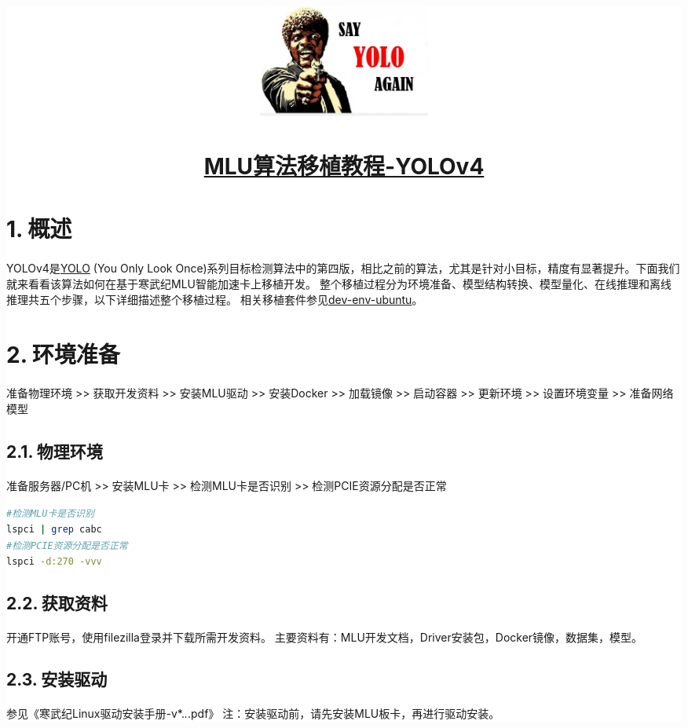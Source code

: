 <p align="center">
    <a href="https://github.com/CambriconKnight/easy-deploy-mlu/tree/master/caffe/yolov3-416">
        <img alt="yolov-logo" src="./res/sayit.jpg" height="140" />
        <h1 align="center">MLU算法移植教程-YOLOv4</h1>
    </a>
</p>

# 1. 概述
YOLOv4是[YOLO](https://pjreddie.com/darknet/yolo) (You Only Look Once)系列目标检测算法中的第四版，相比之前的算法，尤其是针对小目标，精度有显著提升。下面我们就来看看该算法如何在基于寒武纪MLU智能加速卡上移植开发。
整个移植过程分为环境准备、模型结构转换、模型量化、在线推理和离线推理共五个步骤，以下详细描述整个移植过程。
相关移植套件参见[dev-env-ubuntu](https://github.com/CambriconKnight/dev-env-ubuntu)。

# 2. 环境准备
准备物理环境 >> 获取开发资料 >> 安装MLU驱动 >> 安装Docker >> 加载镜像 >> 启动容器 >> 更新环境 >> 设置环境变量 >> 准备网络模型
## 2.1. 物理环境
准备服务器/PC机 >> 安装MLU卡 >> 检测MLU卡是否识别 >> 检测PCIE资源分配是否正常
```bash
#检测MLU卡是否识别
lspci | grep cabc
#检测PCIE资源分配是否正常
lspci -d:270 -vvv
```

## 2.2. 获取资料
开通FTP账号，使用filezilla登录并下载所需开发资料。
主要资料有：MLU开发文档，Driver安装包，Docker镜像，数据集，模型。

## 2.3. 安装驱动
参见《寒武纪Linux驱动安装手册-v*.*.*.pdf》
注：安装驱动前，请先安装MLU板卡，再进行驱动安装。
